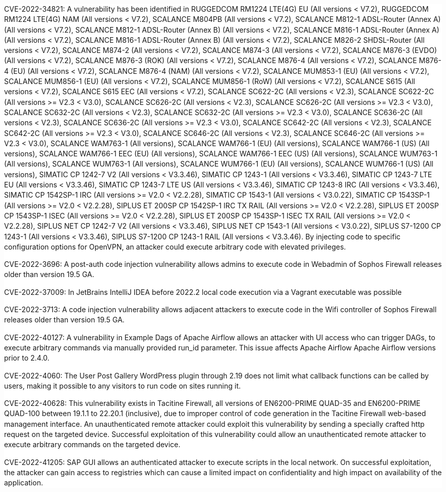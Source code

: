 CVE-2022-34821: A vulnerability has been identified in RUGGEDCOM RM1224 LTE(4G) EU (All versions < V7.2), RUGGEDCOM RM1224 LTE(4G) NAM (All versions < V7.2), SCALANCE M804PB (All versions < V7.2), SCALANCE M812-1 ADSL-Router (Annex A) (All versions < V7.2), SCALANCE M812-1 ADSL-Router (Annex B) (All versions < V7.2), SCALANCE M816-1 ADSL-Router (Annex A) (All versions < V7.2), SCALANCE M816-1 ADSL-Router (Annex B) (All versions < V7.2), SCALANCE M826-2 SHDSL-Router (All versions < V7.2), SCALANCE M874-2 (All versions < V7.2), SCALANCE M874-3 (All versions < V7.2), SCALANCE M876-3 (EVDO) (All versions < V7.2), SCALANCE M876-3 (ROK) (All versions < V7.2), SCALANCE M876-4 (All versions < V7.2), SCALANCE M876-4 (EU) (All versions < V7.2), SCALANCE M876-4 (NAM) (All versions < V7.2), SCALANCE MUM853-1 (EU) (All versions < V7.2), SCALANCE MUM856-1 (EU) (All versions < V7.2), SCALANCE MUM856-1 (RoW) (All versions < V7.2), SCALANCE S615 (All versions < V7.2), SCALANCE S615 EEC (All versions < V7.2), SCALANCE SC622-2C (All versions < V2.3), SCALANCE SC622-2C (All versions >= V2.3 < V3.0), SCALANCE SC626-2C (All versions < V2.3), SCALANCE SC626-2C (All versions >= V2.3 < V3.0), SCALANCE SC632-2C (All versions < V2.3), SCALANCE SC632-2C (All versions >= V2.3 < V3.0), SCALANCE SC636-2C (All versions < V2.3), SCALANCE SC636-2C (All versions >= V2.3 < V3.0), SCALANCE SC642-2C (All versions < V2.3), SCALANCE SC642-2C (All versions >= V2.3 < V3.0), SCALANCE SC646-2C (All versions < V2.3), SCALANCE SC646-2C (All versions >= V2.3 < V3.0), SCALANCE WAM763-1 (All versions), SCALANCE WAM766-1 (EU) (All versions), SCALANCE WAM766-1 (US) (All versions), SCALANCE WAM766-1 EEC (EU) (All versions), SCALANCE WAM766-1 EEC (US) (All versions), SCALANCE WUM763-1 (All versions), SCALANCE WUM763-1 (All versions), SCALANCE WUM766-1 (EU) (All versions), SCALANCE WUM766-1 (US) (All versions), SIMATIC CP 1242-7 V2 (All versions < V3.3.46), SIMATIC CP 1243-1 (All versions < V3.3.46), SIMATIC CP 1243-7 LTE EU (All versions < V3.3.46), SIMATIC CP 1243-7 LTE US (All versions < V3.3.46), SIMATIC CP 1243-8 IRC (All versions < V3.3.46), SIMATIC CP 1542SP-1 IRC (All versions >= V2.0 < V2.2.28), SIMATIC CP 1543-1 (All versions < V3.0.22), SIMATIC CP 1543SP-1 (All versions >= V2.0 < V2.2.28), SIPLUS ET 200SP CP 1542SP-1 IRC TX RAIL (All versions >= V2.0 < V2.2.28), SIPLUS ET 200SP CP 1543SP-1 ISEC (All versions >= V2.0 < V2.2.28), SIPLUS ET 200SP CP 1543SP-1 ISEC TX RAIL (All versions >= V2.0 < V2.2.28), SIPLUS NET CP 1242-7 V2 (All versions < V3.3.46), SIPLUS NET CP 1543-1 (All versions < V3.0.22), SIPLUS S7-1200 CP 1243-1 (All versions < V3.3.46), SIPLUS S7-1200 CP 1243-1 RAIL (All versions < V3.3.46). By injecting code to specific configuration options for OpenVPN, an attacker could execute arbitrary code with elevated privileges.

CVE-2022-3696: A post-auth code injection vulnerability allows admins to execute code in Webadmin of Sophos Firewall releases older than version 19.5 GA.

CVE-2022-37009: In JetBrains IntelliJ IDEA before 2022.2 local code execution via a Vagrant executable was possible

CVE-2022-3713: A code injection vulnerability allows adjacent attackers to execute code in the Wifi controller of Sophos Firewall releases older than version 19.5 GA.

CVE-2022-40127: A vulnerability in Example Dags of Apache Airflow allows an attacker with UI access who can trigger DAGs, to execute arbitrary commands via manually provided run_id parameter. This issue affects Apache Airflow Apache Airflow versions prior to 2.4.0.

CVE-2022-4060: The User Post Gallery WordPress plugin through 2.19 does not limit what callback functions can be called by users, making it possible to any visitors to run code on sites running it.

CVE-2022-40628: This vulnerability exists in Tacitine Firewall, all versions of EN6200-PRIME QUAD-35 and EN6200-PRIME QUAD-100 between 19.1.1 to 22.20.1 (inclusive), due to improper control of code generation in the Tacitine Firewall web-based management interface. An unauthenticated remote attacker could exploit this vulnerability by sending a specially crafted http request on the targeted device. Successful exploitation of this vulnerability could allow an unauthenticated remote attacker to execute arbitrary commands on the targeted device.

CVE-2022-41205: SAP GUI allows an authenticated attacker to execute scripts in the local network. On successful exploitation, the attacker can gain access to registries which can cause a limited impact on confidentiality and high impact on availability of the application. 
